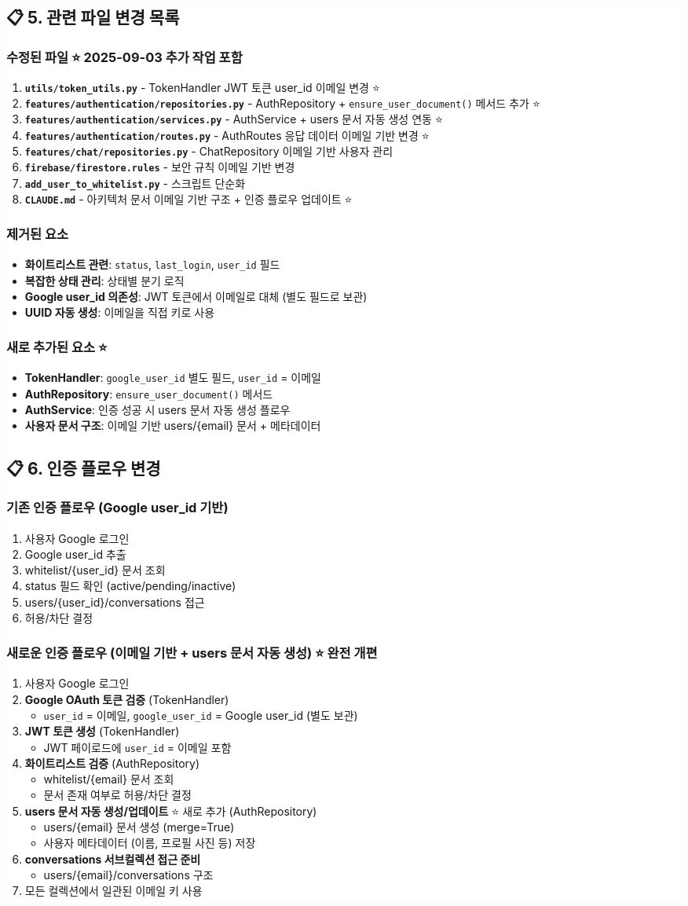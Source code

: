## 📋 5. 관련 파일 변경 목록

### 수정된 파일 ⭐ 2025-09-03 추가 작업 포함
1. **`utils/token_utils.py`** - TokenHandler JWT 토큰 user_id 이메일 변경 ⭐
2. **`features/authentication/repositories.py`** - AuthRepository + `ensure_user_document()` 메서드 추가 ⭐
3. **`features/authentication/services.py`** - AuthService + users 문서 자동 생성 연동 ⭐
4. **`features/authentication/routes.py`** - AuthRoutes 응답 데이터 이메일 기반 변경 ⭐
5. **`features/chat/repositories.py`** - ChatRepository 이메일 기반 사용자 관리
6. **`firebase/firestore.rules`** - 보안 규칙 이메일 기반 변경
7. **`add_user_to_whitelist.py`** - 스크립트 단순화
8. **`CLAUDE.md`** - 아키텍처 문서 이메일 기반 구조 + 인증 플로우 업데이트 ⭐

### 제거된 요소
- **화이트리스트 관련**: `status`, `last_login`, `user_id` 필드
- **복잡한 상태 관리**: 상태별 분기 로직
- **Google user_id 의존성**: JWT 토큰에서 이메일로 대체 (별도 필드로 보관)
- **UUID 자동 생성**: 이메일을 직접 키로 사용

### 새로 추가된 요소 ⭐
- **TokenHandler**: `google_user_id` 별도 필드, `user_id` = 이메일
- **AuthRepository**: `ensure_user_document()` 메서드
- **AuthService**: 인증 성공 시 users 문서 자동 생성 플로우
- **사용자 문서 구조**: 이메일 기반 users/{email} 문서 + 메타데이터

## 📋 6. 인증 플로우 변경

### 기존 인증 플로우 (Google user_id 기반)
1. 사용자 Google 로그인
2. Google user_id 추출
3. whitelist/{user_id} 문서 조회
4. status 필드 확인 (active/pending/inactive)
5. users/{user_id}/conversations 접근
6. 허용/차단 결정

### 새로운 인증 플로우 (이메일 기반 + users 문서 자동 생성) ⭐ 완전 개편
1. 사용자 Google 로그인
2. **Google OAuth 토큰 검증** (TokenHandler)
   - `user_id` = 이메일, `google_user_id` = Google user_id (별도 보관)
3. **JWT 토큰 생성** (TokenHandler)
   - JWT 페이로드에 `user_id` = 이메일 포함
4. **화이트리스트 검증** (AuthRepository)
   - whitelist/{email} 문서 조회
   - 문서 존재 여부로 허용/차단 결정
5. **users 문서 자동 생성/업데이트** ⭐ 새로 추가 (AuthRepository)
   - users/{email} 문서 생성 (merge=True)
   - 사용자 메타데이터 (이름, 프로필 사진 등) 저장
6. **conversations 서브컬렉션 접근 준비**
   - users/{email}/conversations 구조
7. 모든 컬렉션에서 일관된 이메일 키 사용
